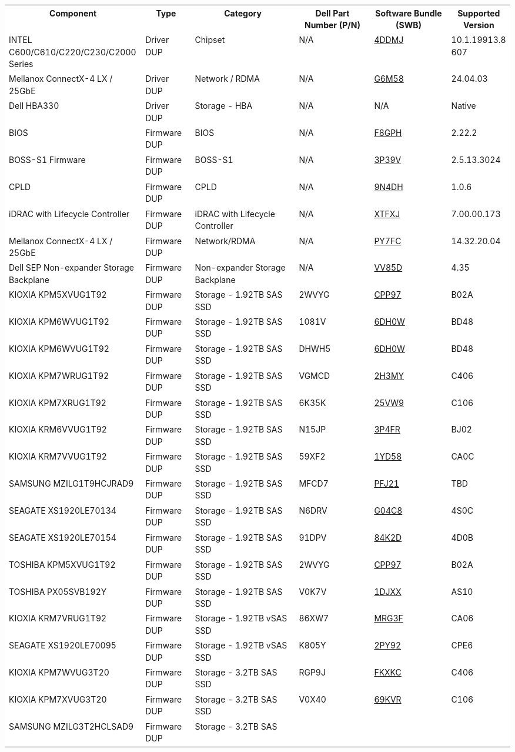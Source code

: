 <table> <colgroup><col/><col/><col/><col/><col/><col/></colgroup> <tr><th>Component</th><th>Type</th><th>Category</th><th>Dell Part Number (P/N)</th><th>Software Bundle (SWB)</th><th>Supported Version</th></tr> <tr><td>INTEL C600/C610/C220/C230/C2000 Series</td><td>Driver DUP</td><td>Chipset</td><td>N/A</td><td><a href='https://www.dell.com/support/home/en-us/drivers/driversdetails?driverid=4DDMJ'>4DDMJ</a></td><td>10.1.19913.8607</td></tr> <tr><td>Mellanox ConnectX-4 LX / 25GbE</td><td>Driver DUP</td><td>Network / RDMA</td><td>N/A</td><td><a href='https://www.dell.com/support/home/en-us/drivers/driversdetails?driverid=G6M58'>G6M58</a></td><td>24.04.03</td></tr> <tr><td>Dell HBA330</td><td>Driver DUP</td><td>Storage - HBA</td><td>N/A</td><td>N/A</td><td>Native</td></tr> <tr><td>BIOS</td><td>Firmware DUP</td><td>BIOS</td><td>N/A</td><td><a href='https://www.dell.com/support/home/en-us/drivers/driversdetails?driverid=F8GPH'>F8GPH</a></td><td>2.22.2</td></tr> <tr><td>BOSS-S1  Firmware</td><td>Firmware DUP</td><td>BOSS-S1</td><td>N/A</td><td><a href='https://www.dell.com/support/home/en-us/drivers/driversdetails?driverid=3P39V'>3P39V</a></td><td>2.5.13.3024</td></tr> <tr><td>CPLD</td><td>Firmware DUP</td><td>CPLD</td><td>N/A</td><td><a href='https://www.dell.com/support/home/en-us/drivers/driversdetails?driverid=9N4DH'>9N4DH</a></td><td>1.0.6</td></tr> <tr><td>iDRAC with Lifecycle Controller</td><td>Firmware DUP</td><td>iDRAC with Lifecycle Controller</td><td>N/A</td><td><a href='https://www.dell.com/support/home/en-us/drivers/driversdetails?driverid=XTFXJ'>XTFXJ</a></td><td>7.00.00.173</td></tr> <tr><td>Mellanox ConnectX-4 LX  / 25GbE</td><td>Firmware DUP</td><td>Network/RDMA</td><td>N/A</td><td><a href='https://www.dell.com/support/home/en-us/drivers/driversdetails?driverid=PY7FC'>PY7FC</a></td><td>14.32.20.04</td></tr> <tr><td>Dell SEP Non-expander Storage Backplane</td><td>Firmware DUP</td><td>Non-expander Storage Backplane</td><td>N/A</td><td><a href='https://www.dell.com/support/home/en-us/drivers/driversdetails?driverid=VV85D'>VV85D</a></td><td>4.35</td></tr> <tr><td>KIOXIA KPM5XVUG1T92</td><td>Firmware DUP</td><td>Storage - 1.92TB SAS SSD</td><td>2WVYG</td><td><a href='https://www.dell.com/support/home/en-us/drivers/driversdetails?driverid=CPP97'>CPP97</a></td><td>B02A</td></tr> <tr><td>KIOXIA KPM6WVUG1T92</td><td>Firmware DUP</td><td>Storage - 1.92TB SAS SSD</td><td>1081V</td><td><a href='https://www.dell.com/support/home/en-us/drivers/driversdetails?driverid=6DH0W'>6DH0W</a></td><td>BD48</td></tr> <tr><td>KIOXIA KPM6WVUG1T92</td><td>Firmware DUP</td><td>Storage - 1.92TB SAS SSD</td><td>DHWH5</td><td><a href='https://www.dell.com/support/home/en-us/drivers/driversdetails?driverid=6DH0W'>6DH0W</a></td><td>BD48</td></tr> <tr><td>KIOXIA KPM7WRUG1T92</td><td>Firmware DUP</td><td>Storage - 1.92TB SAS SSD</td><td>VGMCD</td><td><a href='https://www.dell.com/support/home/en-us/drivers/driversdetails?driverid=2H3MY'>2H3MY</a></td><td>C406</td></tr> <tr><td>KIOXIA KPM7XRUG1T92</td><td>Firmware DUP</td><td>Storage - 1.92TB SAS SSD</td><td>6K35K</td><td><a href='https://www.dell.com/support/home/en-us/drivers/driversdetails?driverid=25VW9'>25VW9</a></td><td>C106</td></tr> <tr><td>KIOXIA KRM6VVUG1T92</td><td>Firmware DUP</td><td>Storage - 1.92TB SAS SSD</td><td>N15JP</td><td><a href='https://www.dell.com/support/home/en-us/drivers/driversdetails?driverid=3P4FR'>3P4FR</a></td><td>BJ02</td></tr> <tr><td>KIOXIA KRM7VVUG1T92</td><td>Firmware DUP</td><td>Storage - 1.92TB SAS SSD</td><td>59XF2</td><td><a href='https://www.dell.com/support/home/en-us/drivers/driversdetails?driverid=1YD58'>1YD58</a></td><td>CA0C</td></tr> <tr><td>SAMSUNG MZILG1T9HCJRAD9</td><td>Firmware DUP</td><td>Storage - 1.92TB SAS SSD</td><td>MFCD7</td><td><a href='https://www.dell.com/support/home/en-us/drivers/driversdetails?driverid=PFJ21'>PFJ21</a></td><td>TBD</td></tr> <tr><td>SEAGATE XS1920LE70134</td><td>Firmware DUP</td><td>Storage - 1.92TB SAS SSD</td><td>N6DRV</td><td><a href='https://www.dell.com/support/home/en-us/drivers/driversdetails?driverid=G04C8'>G04C8</a></td><td>4S0C</td></tr> <tr><td>SEAGATE XS1920LE70154</td><td>Firmware DUP</td><td>Storage - 1.92TB SAS SSD</td><td>91DPV</td><td><a href='https://www.dell.com/support/home/en-us/drivers/driversdetails?driverid=84K2D'>84K2D</a></td><td>4D0B</td></tr> <tr><td>TOSHIBA KPM5XVUG1T92</td><td>Firmware DUP</td><td>Storage - 1.92TB SAS SSD</td><td>2WVYG</td><td><a href='https://www.dell.com/support/home/en-us/drivers/driversdetails?driverid=CPP97'>CPP97</a></td><td>B02A</td></tr> <tr><td>TOSHIBA PX05SVB192Y</td><td>Firmware DUP</td><td>Storage - 1.92TB SAS SSD</td><td>V0K7V</td><td><a href='https://www.dell.com/support/home/en-us/drivers/driversdetails?driverid=1DJXX'>1DJXX</a></td><td>AS10</td></tr> <tr><td>KIOXIA KRM7VRUG1T92</td><td>Firmware DUP</td><td>Storage - 1.92TB vSAS SSD</td><td>86XW7</td><td><a href='https://www.dell.com/support/home/en-us/drivers/driversdetails?driverid=MRG3F'>MRG3F</a></td><td>CA06</td></tr> <tr><td>SEAGATE XS1920LE70095</td><td>Firmware DUP</td><td>Storage - 1.92TB vSAS SSD</td><td>K805Y</td><td><a href='https://www.dell.com/support/home/en-us/drivers/driversdetails?driverid=2PY92'>2PY92</a></td><td>CPE6</td></tr> <tr><td>KIOXIA KPM7WVUG3T20</td><td>Firmware DUP</td><td>Storage - 3.2TB SAS SSD</td><td>RGP9J</td><td><a href='https://www.dell.com/support/home/en-us/drivers/driversdetails?driverid=FKXKC'>FKXKC</a></td><td>C406</td></tr> <tr><td>KIOXIA KPM7XVUG3T20</td><td>Firmware DUP</td><td>Storage - 3.2TB SAS SSD</td><td>V0X40</td><td><a href='https://www.dell.com/support/home/en-us/drivers/driversdetails?driverid=69KVR'>69KVR</a></td><td>C106</td></tr> <tr><td>SAMSUNG MZILG3T2HCLSAD9</td><td>Firmware DUP</td><td>Storage - 3.2TB SAS